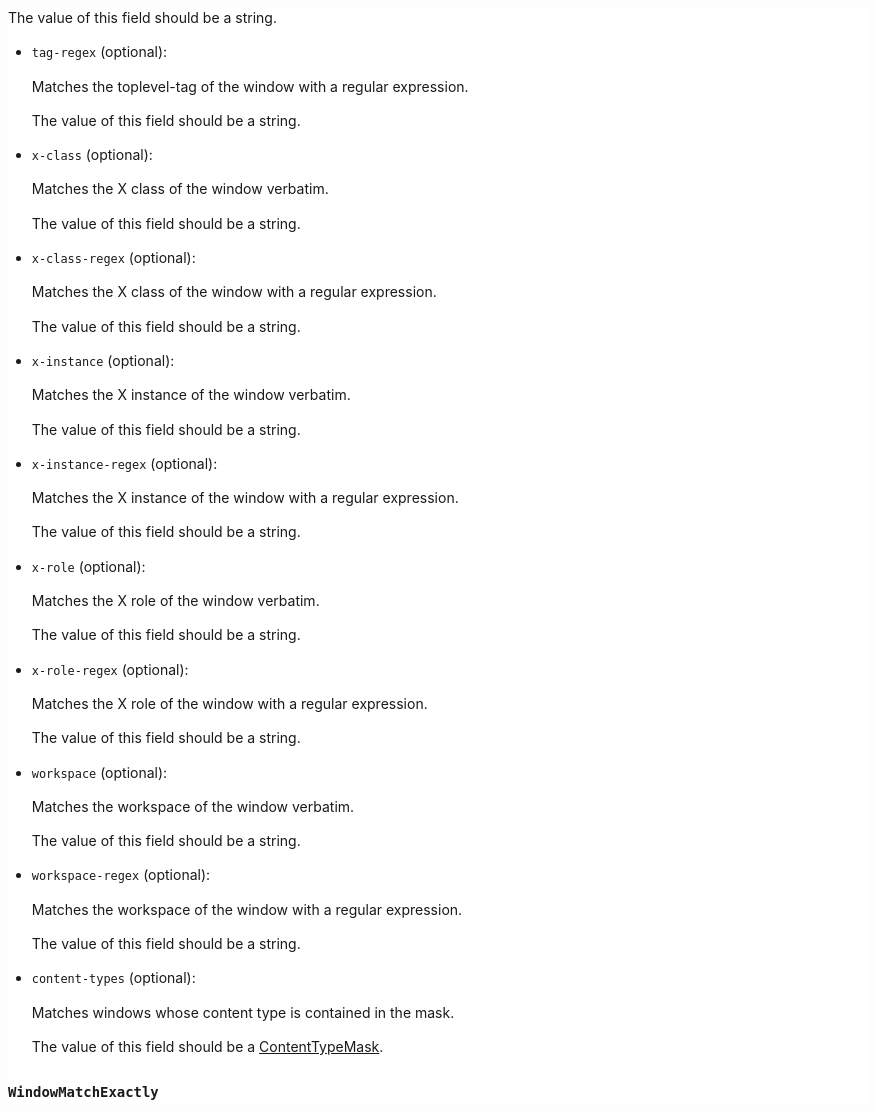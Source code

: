   The value of this field should be a string.

- `tag-regex` (optional):

  Matches the toplevel-tag of the window with a regular expression.

  The value of this field should be a string.

- `x-class` (optional):

  Matches the X class of the window verbatim.

  The value of this field should be a string.

- `x-class-regex` (optional):

  Matches the X class of the window with a regular expression.

  The value of this field should be a string.

- `x-instance` (optional):

  Matches the X instance of the window verbatim.

  The value of this field should be a string.

- `x-instance-regex` (optional):

  Matches the X instance of the window with a regular expression.

  The value of this field should be a string.

- `x-role` (optional):

  Matches the X role of the window verbatim.

  The value of this field should be a string.

- `x-role-regex` (optional):

  Matches the X role of the window with a regular expression.

  The value of this field should be a string.

- `workspace` (optional):

  Matches the workspace of the window verbatim.

  The value of this field should be a string.

- `workspace-regex` (optional):

  Matches the workspace of the window with a regular expression.

  The value of this field should be a string.

- `content-types` (optional):

  Matches windows whose content type is contained in the mask.

  The value of this field should be a [ContentTypeMask](#types-ContentTypeMask).


<a name="types-WindowMatchExactly"></a>
### `WindowMatchExactly`
